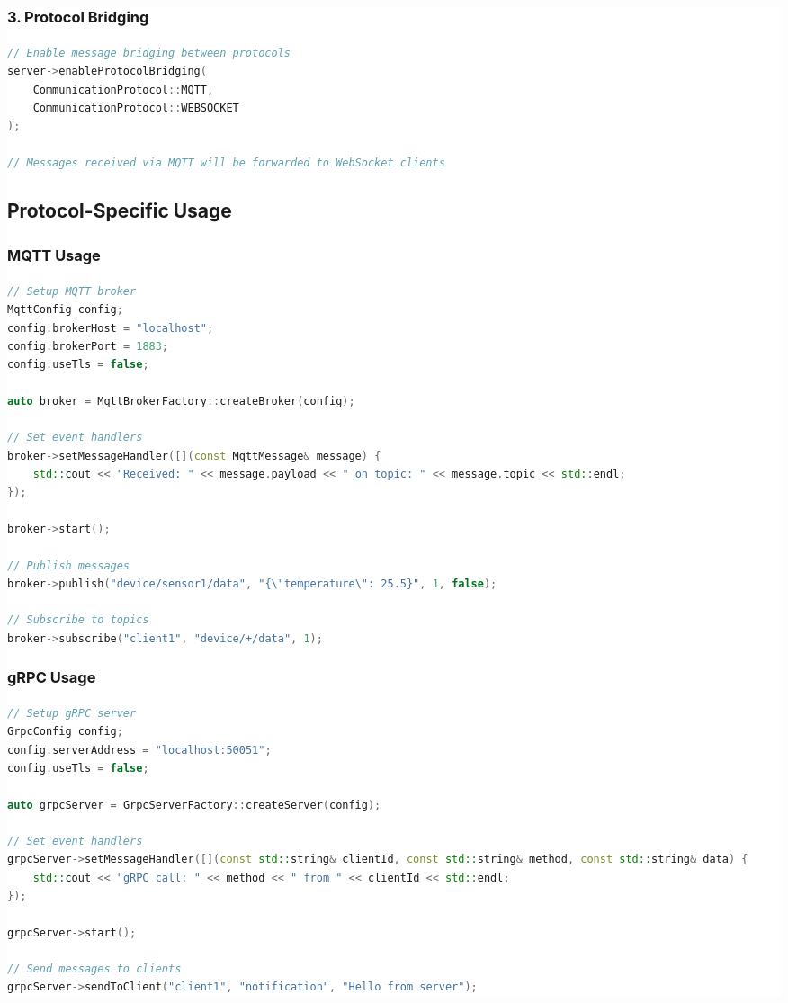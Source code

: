 ### 3. Protocol Bridging

```cpp
// Enable message bridging between protocols
server->enableProtocolBridging(
    CommunicationProtocol::MQTT, 
    CommunicationProtocol::WEBSOCKET
);

// Messages received via MQTT will be forwarded to WebSocket clients
```

## Protocol-Specific Usage

### MQTT Usage

```cpp
// Setup MQTT broker
MqttConfig config;
config.brokerHost = "localhost";
config.brokerPort = 1883;
config.useTls = false;

auto broker = MqttBrokerFactory::createBroker(config);

// Set event handlers
broker->setMessageHandler([](const MqttMessage& message) {
    std::cout << "Received: " << message.payload << " on topic: " << message.topic << std::endl;
});

broker->start();

// Publish messages
broker->publish("device/sensor1/data", "{\"temperature\": 25.5}", 1, false);

// Subscribe to topics
broker->subscribe("client1", "device/+/data", 1);
```

### gRPC Usage

```cpp
// Setup gRPC server
GrpcConfig config;
config.serverAddress = "localhost:50051";
config.useTls = false;

auto grpcServer = GrpcServerFactory::createServer(config);

// Set event handlers
grpcServer->setMessageHandler([](const std::string& clientId, const std::string& method, const std::string& data) {
    std::cout << "gRPC call: " << method << " from " << clientId << std::endl;
});

grpcServer->start();

// Send messages to clients
grpcServer->sendToClient("client1", "notification", "Hello from server");
```
